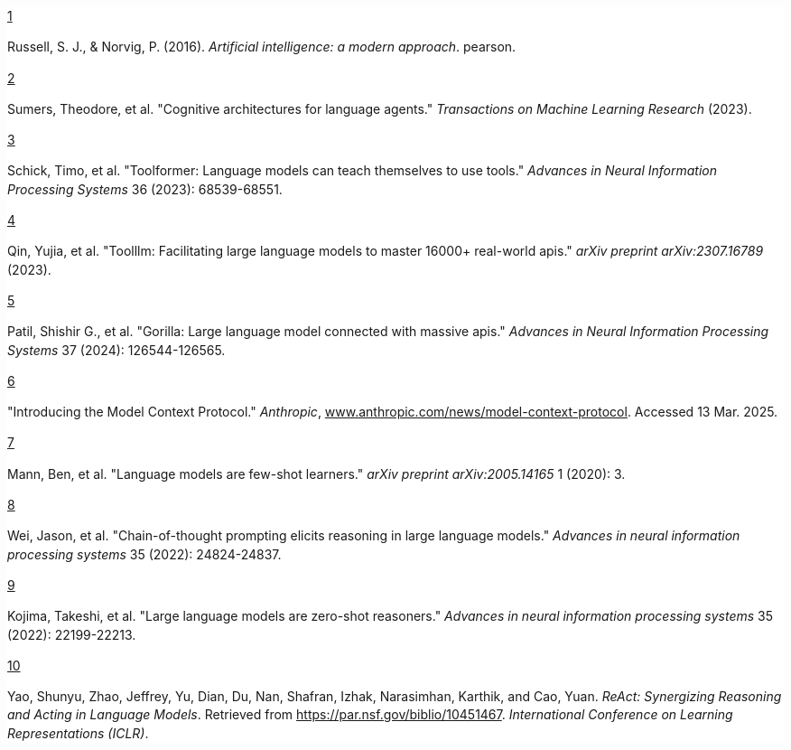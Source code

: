 

[1](https://newsletter.maartengrootendorst.com/p/a-visual-guide-to-llm-agents#footnote-anchor-1-156659273)

Russell, S. J., & Norvig, P. (2016). *Artificial intelligence: a modern approach*. pearson.

[2](https://newsletter.maartengrootendorst.com/p/a-visual-guide-to-llm-agents#footnote-anchor-2-156659273)

Sumers, Theodore, et al. "Cognitive architectures for language agents." *Transactions on Machine Learning Research* (2023).

[3](https://newsletter.maartengrootendorst.com/p/a-visual-guide-to-llm-agents#footnote-anchor-3-156659273)

Schick, Timo, et al. "Toolformer: Language models can teach themselves to use tools." *Advances in Neural Information Processing Systems* 36 (2023): 68539-68551.

[4](https://newsletter.maartengrootendorst.com/p/a-visual-guide-to-llm-agents#footnote-anchor-4-156659273)

Qin, Yujia, et al. "Toolllm: Facilitating large language models to master 16000+ real-world apis." *arXiv preprint arXiv:2307.16789* (2023).

[5](https://newsletter.maartengrootendorst.com/p/a-visual-guide-to-llm-agents#footnote-anchor-5-156659273)

Patil, Shishir G., et al. "Gorilla: Large language model connected with massive apis." *Advances in Neural Information Processing Systems* 37 (2024): 126544-126565.

[6](https://newsletter.maartengrootendorst.com/p/a-visual-guide-to-llm-agents#footnote-anchor-6-156659273)

"Introducing the Model Context Protocol." *Anthropic*, www.anthropic.com/news/model-context-protocol. Accessed 13 Mar. 2025.

[7](https://newsletter.maartengrootendorst.com/p/a-visual-guide-to-llm-agents#footnote-anchor-7-156659273)

Mann, Ben, et al. "Language models are few-shot learners." *arXiv preprint arXiv:2005.14165* 1 (2020): 3.

[8](https://newsletter.maartengrootendorst.com/p/a-visual-guide-to-llm-agents#footnote-anchor-8-156659273)

Wei, Jason, et al. "Chain-of-thought prompting elicits reasoning in large language models." *Advances in neural information processing systems* 35 (2022): 24824-24837.

[9](https://newsletter.maartengrootendorst.com/p/a-visual-guide-to-llm-agents#footnote-anchor-9-156659273)

Kojima, Takeshi, et al. "Large language models are zero-shot reasoners." *Advances in neural information processing systems* 35 (2022): 22199-22213.

[10](https://newsletter.maartengrootendorst.com/p/a-visual-guide-to-llm-agents#footnote-anchor-10-156659273)

Yao, Shunyu, Zhao, Jeffrey, Yu, Dian, Du, Nan, Shafran, Izhak, Narasimhan, Karthik, and Cao, Yuan. *ReAct: Synergizing Reasoning and Acting in Language Models*. Retrieved from https://par.nsf.gov/biblio/10451467. *International Conference on Learning Representations (ICLR)*.
